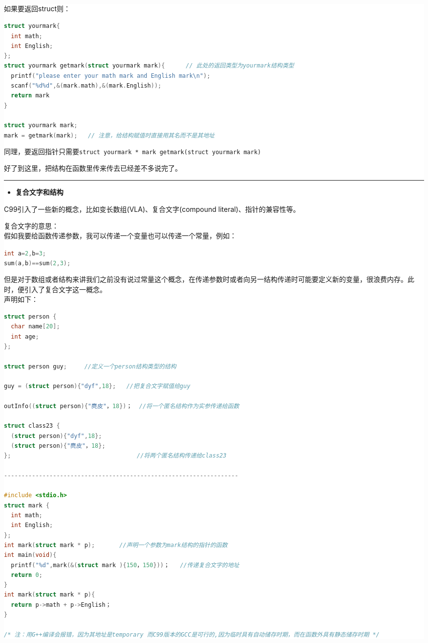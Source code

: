   如果要返回struct则： 
  ```c 
  struct yourmark{
    int math;
    int English;
  };
  struct yourmark getmark(struct yourmark mark){      // 此处的返回类型为yourmark结构类型
    printf("please enter your math mark and English mark\n");
    scanf("%d%d",&(mark.math),&(mark.English));
    return mark
  }
  
  struct yourmark mark;
  mark = getmark(mark);   // 注意，给结构赋值时直接用其名而不是其地址  
  ```
  同理，要返回指针只需要`struct yourmark * mark getmark(struct yourmark mark)`
  
好了到这里，把结构在函数里传来传去已经差不多说完了。  

---  

* **复合文字和结构** 

C99引入了一些新的概念，比如变长数组(VLA)、复合文字(compound literal)、指针的兼容性等。  
  
  复合文字的意思：  
  假如我要给函数传递参数，我可以传递一个变量也可以传递一个常量，例如：  
  ```c  
  int a=2,b=3;
  sum(a,b)==sum(2,3);  
  ```
  但是对于数组或者结构来讲我们之前没有说过常量这个概念，在传递参数时或者向另一结构传递时可能要定义新的变量，很浪费内存。此时，便引入了复合文字这一概念。  
  声明如下：  
  ```c  
  struct person {
    char name[20];
    int age;
  };
  
  struct person guy;     //定义一个person结构类型的结构
  
  guy = (struct person){"dyf",18};   //把复合文字赋值给guy  
  
  outInfo((struct person){"麂皮"，18})；  //将一个匿名结构作为实参传递给函数  
  
  struct class23 {
    (struct person){"dyf",18};
    (struct person){"麂皮"，18};
  };                                    //将两个匿名结构传递给class23
  
  -------------------------------------------------------------------  
  
  #include <stdio.h>
  struct mark {
    int math;
    int English;
  };
  int mark(struct mark * p);       //声明一个参数为mark结构的指针的函数
  int main(void){
    printf("%d",mark(&(struct mark ){150，150}))；   //传递复合文字的地址
    return 0;
  }
  int mark(struct mark * p){
    return p->math + p->English；
  }
  
  /* 注：用G++编译会报错，因为其地址是temporary 而C99版本的GCC是可行的,因为临时具有自动储存时期，而在函数外具有静态储存时期 */
  ```
